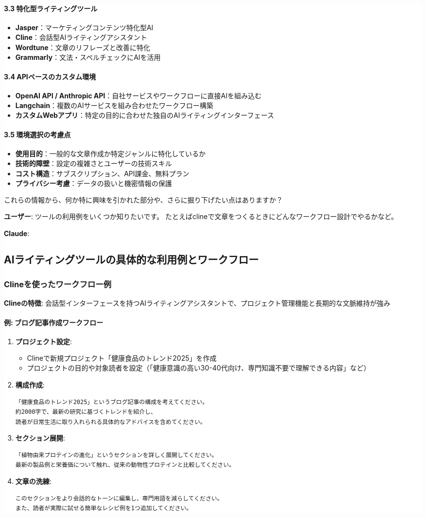 #### 3.3 特化型ライティングツール
- **Jasper**：マーケティングコンテンツ特化型AI
- **Cline**：会話型AIライティングアシスタント
- **Wordtune**：文章のリフレーズと改善に特化
- **Grammarly**：文法・スペルチェックにAIを活用

#### 3.4 APIベースのカスタム環境
- **OpenAI API / Anthropic API**：自社サービスやワークフローに直接AIを組み込む
- **Langchain**：複数のAIサービスを組み合わせたワークフロー構築
- **カスタムWebアプリ**：特定の目的に合わせた独自のAIライティングインターフェース

#### 3.5 環境選択の考慮点
- **使用目的**：一般的な文章作成か特定ジャンルに特化しているか
- **技術的障壁**：設定の複雑さとユーザーの技術スキル
- **コスト構造**：サブスクリプション、API課金、無料プラン
- **プライバシー考慮**：データの扱いと機密情報の保護

これらの情報から、何か特に興味を引かれた部分や、さらに掘り下げたい点はありますか？

**ユーザー**:
ツールの利用例をいくつか知りたいです。
たとえばclineで文章をつくるときにどんなワークフロー設計でやるかなど。

**Claude**:
## AIライティングツールの具体的な利用例とワークフロー

### Clineを使ったワークフロー例

**Clineの特徴**: 会話型インターフェースを持つAIライティングアシスタントで、プロジェクト管理機能と長期的な文脈維持が強み

#### 例: ブログ記事作成ワークフロー

1. **プロジェクト設定**:
   - Clineで新規プロジェクト「健康食品のトレンド2025」を作成
   - プロジェクトの目的や対象読者を設定（「健康意識の高い30-40代向け、専門知識不要で理解できる内容」など）

2. **構成作成**:
   ```
   「健康食品のトレンド2025」というブログ記事の構成を考えてください。
   約2000字で、最新の研究に基づくトレンドを紹介し、
   読者が日常生活に取り入れられる具体的なアドバイスを含めてください。
   ```

3. **セクション展開**:
   ```
   「植物由来プロテインの進化」というセクションを詳しく展開してください。
   最新の製品例と栄養価について触れ、従来の動物性プロテインと比較してください。
   ```

4. **文章の洗練**:
   ```
   このセクションをより会話的なトーンに編集し、専門用語を減らしてください。
   また、読者が実際に試せる簡単なレシピ例を1つ追加してください。
   ```
